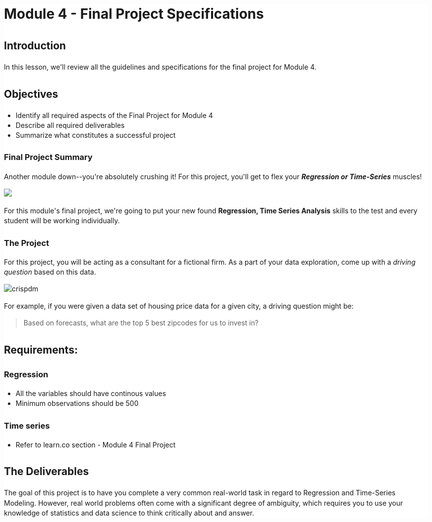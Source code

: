 
# Module 4 -  Final Project Specifications

## Introduction

In this lesson, we'll review all the guidelines and specifications for the final project for Module 4.

## Objectives

* Identify all required aspects of the Final Project for Module 4
* Describe all required deliverables
* Summarize what constitutes a successful project

### Final Project Summary

Another module down--you're absolutely crushing it! For this project, you'll get to flex your **_Regression or Time-Series_** muscles!

<img src='https://raw.githubusercontent.com/learn-co-curriculum/dsc-mod-4-project/master/images/timegif.gif'>

For this module's final project, we're going to put your new found **Regression, Time Series Analysis** skills to the test and every student will be working individually.

### The Project

For this project, you will be acting as a consultant for a fictional firm. As a part of your data exploration, come up with a _driving question_ based on this data. <br>

![crispdm](https://www.stellarconsulting.co.nz/wp-content/uploads/2017/08/CRISP-DM_Process_1000x600.jpg)

For example, if you were given a data set of housing price data for a given city, a driving question might be:

> Based on forecasts, what are the top 5 best zipcodes for us to invest in?


## Requirements:
### Regression

- All the variables should have continous values
- Minimum observations should be 500

### Time series 
- Refer to learn.co section - Module 4 Final Project 



## The Deliverables

The goal of this project is to have you complete a very common real-world task in regard to Regression and Time-Series Modeling. However, real world problems often come with a significant degree of ambiguity, which requires you to use your knowledge of statistics and data science to think critically about and answer.
